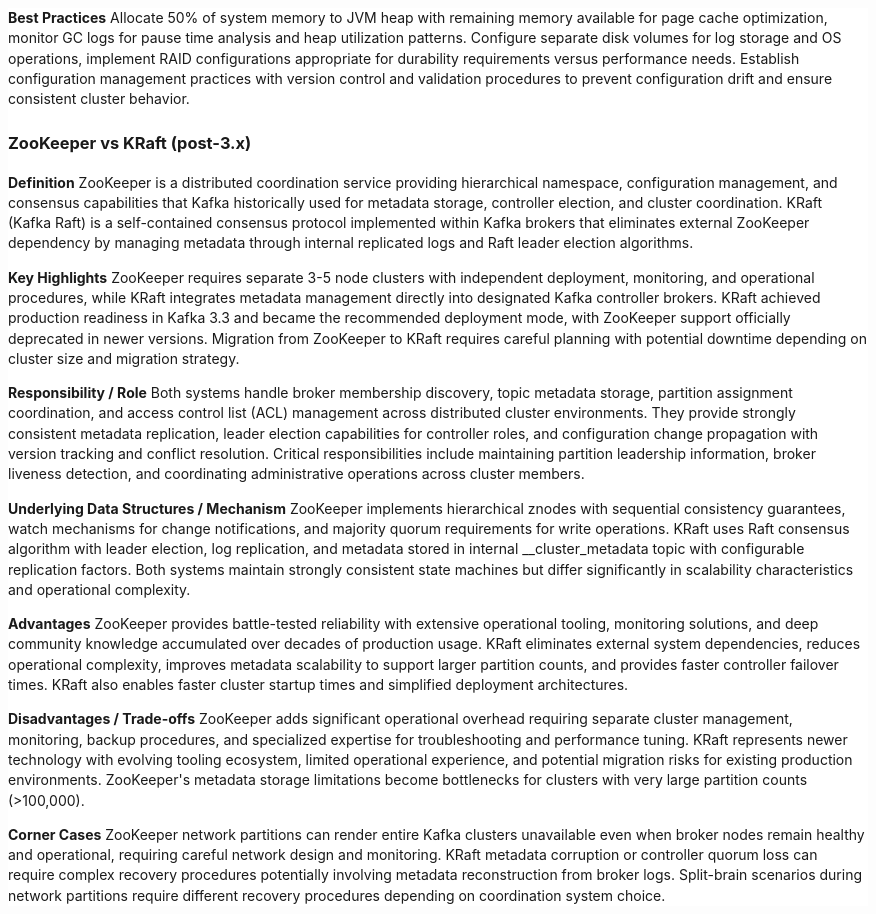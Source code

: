 **Best Practices**
Allocate 50% of system memory to JVM heap with remaining memory available for page cache optimization, monitor GC logs for pause time analysis and heap utilization patterns. Configure separate disk volumes for log storage and OS operations, implement RAID configurations appropriate for durability requirements versus performance needs. Establish configuration management practices with version control and validation procedures to prevent configuration drift and ensure consistent cluster behavior.

### ZooKeeper vs KRaft (post-3.x)

**Definition**
ZooKeeper is a distributed coordination service providing hierarchical namespace, configuration management, and consensus capabilities that Kafka historically used for metadata storage, controller election, and cluster coordination. KRaft (Kafka Raft) is a self-contained consensus protocol implemented within Kafka brokers that eliminates external ZooKeeper dependency by managing metadata through internal replicated logs and Raft leader election algorithms.

**Key Highlights**
ZooKeeper requires separate 3-5 node clusters with independent deployment, monitoring, and operational procedures, while KRaft integrates metadata management directly into designated Kafka controller brokers. KRaft achieved production readiness in Kafka 3.3 and became the recommended deployment mode, with ZooKeeper support officially deprecated in newer versions. Migration from ZooKeeper to KRaft requires careful planning with potential downtime depending on cluster size and migration strategy.

**Responsibility / Role**
Both systems handle broker membership discovery, topic metadata storage, partition assignment coordination, and access control list (ACL) management across distributed cluster environments. They provide strongly consistent metadata replication, leader election capabilities for controller roles, and configuration change propagation with version tracking and conflict resolution. Critical responsibilities include maintaining partition leadership information, broker liveness detection, and coordinating administrative operations across cluster members.

**Underlying Data Structures / Mechanism**
ZooKeeper implements hierarchical znodes with sequential consistency guarantees, watch mechanisms for change notifications, and majority quorum requirements for write operations. KRaft uses Raft consensus algorithm with leader election, log replication, and metadata stored in internal __cluster_metadata topic with configurable replication factors. Both systems maintain strongly consistent state machines but differ significantly in scalability characteristics and operational complexity.

**Advantages**
ZooKeeper provides battle-tested reliability with extensive operational tooling, monitoring solutions, and deep community knowledge accumulated over decades of production usage. KRaft eliminates external system dependencies, reduces operational complexity, improves metadata scalability to support larger partition counts, and provides faster controller failover times. KRaft also enables faster cluster startup times and simplified deployment architectures.

**Disadvantages / Trade-offs**
ZooKeeper adds significant operational overhead requiring separate cluster management, monitoring, backup procedures, and specialized expertise for troubleshooting and performance tuning. KRaft represents newer technology with evolving tooling ecosystem, limited operational experience, and potential migration risks for existing production environments. ZooKeeper's metadata storage limitations become bottlenecks for clusters with very large partition counts (>100,000).

**Corner Cases**
ZooKeeper network partitions can render entire Kafka clusters unavailable even when broker nodes remain healthy and operational, requiring careful network design and monitoring. KRaft metadata corruption or controller quorum loss can require complex recovery procedures potentially involving metadata reconstruction from broker logs. Split-brain scenarios during network partitions require different recovery procedures depending on coordination system choice.
